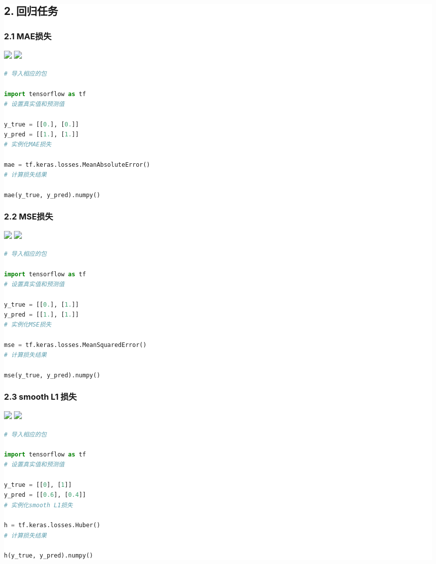 ## 2. 回归任务

### 2.1 MAE损失
![](https://tva1.sinaimg.cn/large/008eGmZEly1goperi3e3oj30n107kaaq.jpg)
![](https://tva1.sinaimg.cn/large/008eGmZEly1gopes5nvt2j30nu0jmwj3.jpg)
```python
# 导入相应的包

import tensorflow as tf
# 设置真实值和预测值

y_true = [[0.], [0.]]
y_pred = [[1.], [1.]]
# 实例化MAE损失

mae = tf.keras.losses.MeanAbsoluteError()
# 计算损失结果

mae(y_true, y_pred).numpy()
```

### 2.2 MSE损失
![](https://tva1.sinaimg.cn/large/008eGmZEly1gopetlgratj30my082754.jpg)
![](https://tva1.sinaimg.cn/large/008eGmZEly1gopetzk3mnj30n40ildju.jpg)

```python
# 导入相应的包

import tensorflow as tf
# 设置真实值和预测值

y_true = [[0.], [1.]]
y_pred = [[1.], [1.]]
# 实例化MSE损失

mse = tf.keras.losses.MeanSquaredError()
# 计算损失结果

mse(y_true, y_pred).numpy()
```

### 2.3 smooth L1 损失
![](https://tva1.sinaimg.cn/large/008eGmZEly1gopevwyxbzj30nf057aap.jpg)
![](https://tva1.sinaimg.cn/large/008eGmZEly1gopewqnklpj30ny0h3tfw.jpg)

```python
# 导入相应的包

import tensorflow as tf
# 设置真实值和预测值

y_true = [[0], [1]]
y_pred = [[0.6], [0.4]]
# 实例化smooth L1损失

h = tf.keras.losses.Huber()
# 计算损失结果

h(y_true, y_pred).numpy()
```

